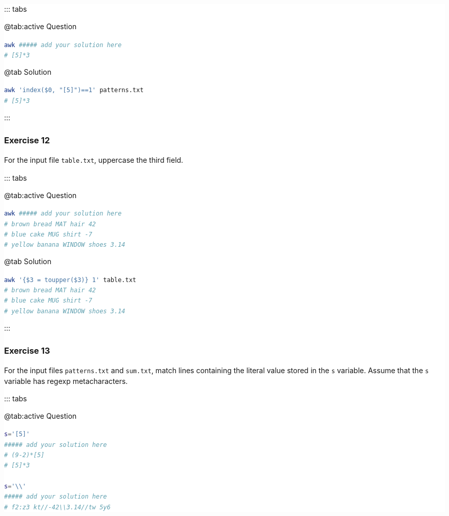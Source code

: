 ::: tabs 

@tab:active Question

```sh
awk ##### add your solution here
# [5]*3
```

@tab Solution

```sh
awk 'index($0, "[5]")==1' patterns.txt
# [5]*3
```

:::

### Exercise 12

For the input file <FontIcon icon="iconfont icon-file"/> `table.txt`, uppercase the third field.

::: tabs 

@tab:active Question

```sh
awk ##### add your solution here
# brown bread MAT hair 42
# blue cake MUG shirt -7
# yellow banana WINDOW shoes 3.14
```

@tab Solution

```sh
awk '{$3 = toupper($3)} 1' table.txt
# brown bread MAT hair 42
# blue cake MUG shirt -7
# yellow banana WINDOW shoes 3.14
```

:::

### Exercise 13

For the input files <FontIcon icon="iconfont icon-file"/> `patterns.txt` and <FontIcon icon="iconfont icon-file"/> `sum.txt`, match lines containing the literal value stored in the `s` variable. Assume that the `s` variable has regexp metacharacters.


::: tabs 

@tab:active Question

```sh
s='[5]'
##### add your solution here
# (9-2)*[5]
# [5]*3

s='\\'
##### add your solution here
# f2:z3 kt//-42\\3.14//tw 5y6
```
